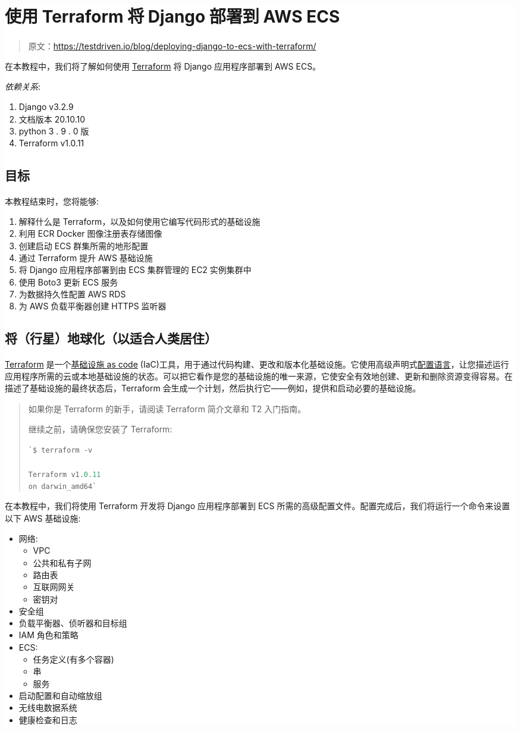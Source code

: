 # 使用 Terraform 将 Django 部署到 AWS ECS

> 原文：<https://testdriven.io/blog/deploying-django-to-ecs-with-terraform/>

在本教程中，我们将了解如何使用 [Terraform](https://www.terraform.io) 将 Django 应用程序部署到 AWS ECS。

*依赖关系*:

1.  Django v3.2.9
2.  文档版本 20.10.10
3.  python 3 . 9 . 0 版
4.  Terraform v1.0.11

## 目标

本教程结束时，您将能够:

1.  解释什么是 Terraform，以及如何使用它编写代码形式的基础设施
2.  利用 ECR Docker 图像注册表存储图像
3.  创建启动 ECS 群集所需的地形配置
4.  通过 Terraform 提升 AWS 基础设施
5.  将 Django 应用程序部署到由 ECS 集群管理的 EC2 实例集群中
6.  使用 Boto3 更新 ECS 服务
7.  为数据持久性配置 AWS RDS
8.  为 AWS 负载平衡器创建 HTTPS 监听器

## 将（行星）地球化（以适合人类居住）

[Terraform](https://www.terraform.io) 是一个[基础设施 as code](https://en.wikipedia.org/wiki/Infrastructure_as_code) (IaC)工具，用于通过代码构建、更改和版本化基础设施。它使用高级声明式[配置语言](https://www.terraform.io/docs/configuration/index.html)，让您描述运行应用程序所需的云或本地基础设施的状态。可以把它看作是您的基础设施的唯一来源，它使安全有效地创建、更新和删除资源变得容易。在描述了基础设施的最终状态后，Terraform 会生成一个计划，然后执行它——例如，提供和启动必要的基础设施。

> 如果你是 Terraform 的新手，请阅读 Terraform 简介文章和 T2 入门指南。
> 
> 继续之前，请确保您安装了 Terraform:
> 
> ```py
> `$ terraform -v
> 
> Terraform v1.0.11
> on darwin_amd64` 
> ```

在本教程中，我们将使用 Terraform 开发将 Django 应用程序部署到 ECS 所需的高级配置文件。配置完成后，我们将运行一个命令来设置以下 AWS 基础设施:

*   网络:
    *   VPC
    *   公共和私有子网
    *   路由表
    *   互联网网关
    *   密钥对
*   安全组
*   负载平衡器、侦听器和目标组
*   IAM 角色和策略
*   ECS:
    *   任务定义(有多个容器)
    *   串
    *   服务
*   启动配置和自动缩放组
*   无线电数据系统
*   健康检查和日志
